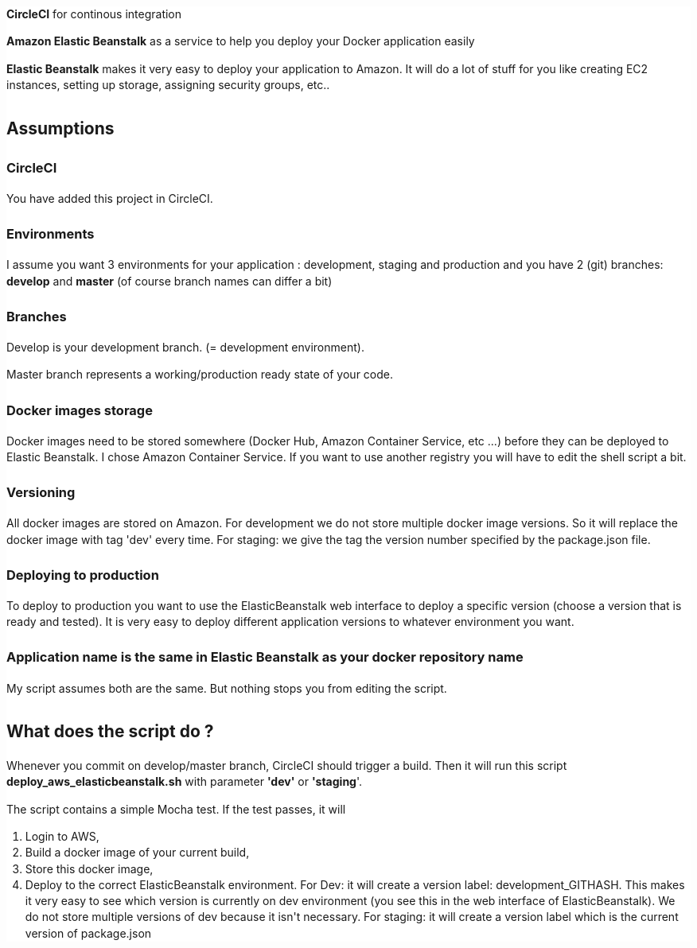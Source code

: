 **CircleCI** for continous integration

**Amazon Elastic Beanstalk** as a service to help you deploy your Docker application easily 

**Elastic Beanstalk** makes it very easy to deploy your application to Amazon. It will do a lot of stuff for you like creating EC2 instances, setting up storage, assigning security groups, etc..

## Assumptions

### CircleCI

You have added this project in CircleCI.

### Environments
I assume you want 3 environments for your application : development, staging and production 
              and you have 2 (git) branches: **develop** and **master** (of course branch names can differ a bit)

### Branches
Develop is your development branch. (= development environment).

Master branch represents a working/production ready state of your code. 

### Docker images storage
Docker images need to be stored somewhere (Docker Hub, Amazon Container Service, etc ...) before they can be deployed to Elastic Beanstalk. I chose Amazon Container Service.
If you want to use another registry you will have to edit the shell script a bit.

### Versioning
All docker images are stored on Amazon. For development we do not store multiple docker image versions. So it will replace the docker image with tag 'dev' every time.
For staging: we give the tag the version number specified by the package.json file.

### Deploying to production
To deploy to production you want to use the ElasticBeanstalk web interface to deploy a specific version (choose a version that is ready and tested).
It is very easy to deploy different application versions to whatever environment you want. 

### Application name is the same in Elastic Beanstalk as your docker repository name
My script assumes both are the same. But nothing stops you from editing the script.

## What does the script do ?
Whenever you commit on develop/master branch, CircleCI should trigger a build. Then it will run this script
**deploy_aws_elasticbeanstalk.sh** with parameter **'dev'** or **'staging**'.

The script contains a simple Mocha test. If the test passes, it will

1) Login to AWS, 
2) Build a docker image of your current build, 
3) Store this docker image,
4) Deploy to the correct ElasticBeanstalk environment.
     For Dev: it will create a version label: development_GITHASH. This makes it very easy to see which version is currently on dev environment (you see this in the web interface of ElasticBeanstalk).
            We do not store multiple versions of dev because it isn't necessary.
     For staging: it will create a version label which is the current version of package.json
